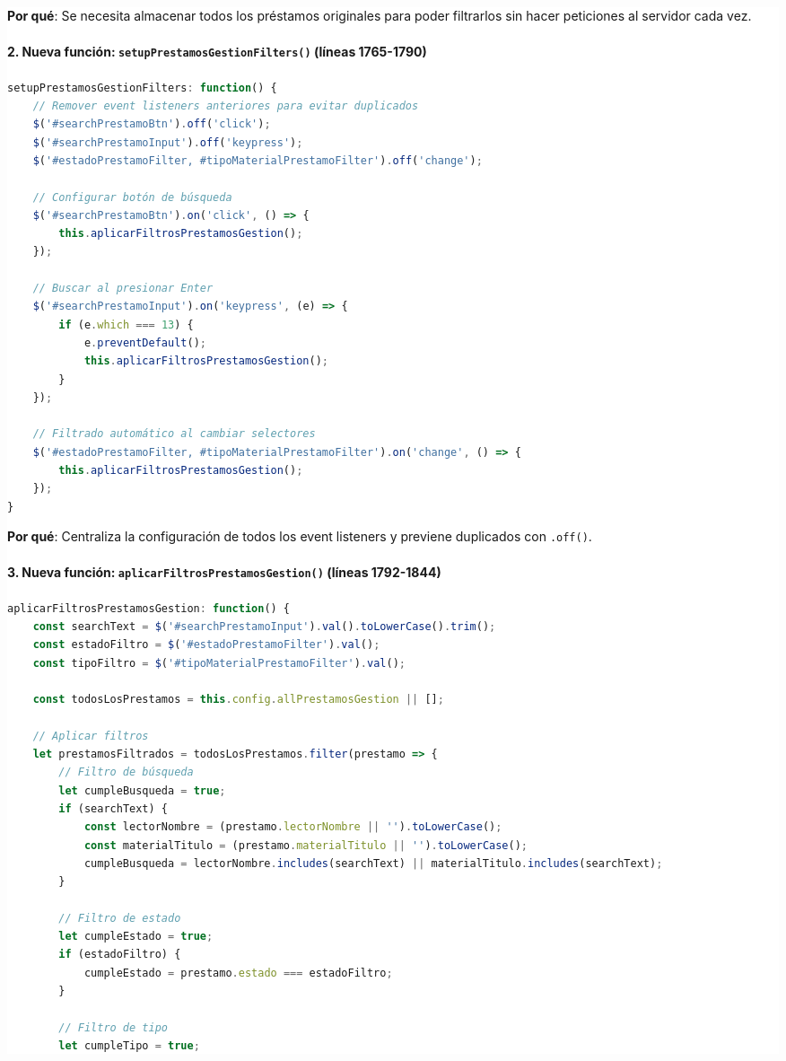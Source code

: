 
**Por qué**: Se necesita almacenar todos los préstamos originales para poder filtrarlos sin hacer peticiones al servidor cada vez.

#### 2. Nueva función: `setupPrestamosGestionFilters()` (líneas 1765-1790)
```javascript
setupPrestamosGestionFilters: function() {
    // Remover event listeners anteriores para evitar duplicados
    $('#searchPrestamoBtn').off('click');
    $('#searchPrestamoInput').off('keypress');
    $('#estadoPrestamoFilter, #tipoMaterialPrestamoFilter').off('change');
    
    // Configurar botón de búsqueda
    $('#searchPrestamoBtn').on('click', () => {
        this.aplicarFiltrosPrestamosGestion();
    });
    
    // Buscar al presionar Enter
    $('#searchPrestamoInput').on('keypress', (e) => {
        if (e.which === 13) {
            e.preventDefault();
            this.aplicarFiltrosPrestamosGestion();
        }
    });
    
    // Filtrado automático al cambiar selectores
    $('#estadoPrestamoFilter, #tipoMaterialPrestamoFilter').on('change', () => {
        this.aplicarFiltrosPrestamosGestion();
    });
}
```

**Por qué**: Centraliza la configuración de todos los event listeners y previene duplicados con `.off()`.

#### 3. Nueva función: `aplicarFiltrosPrestamosGestion()` (líneas 1792-1844)
```javascript
aplicarFiltrosPrestamosGestion: function() {
    const searchText = $('#searchPrestamoInput').val().toLowerCase().trim();
    const estadoFiltro = $('#estadoPrestamoFilter').val();
    const tipoFiltro = $('#tipoMaterialPrestamoFilter').val();
    
    const todosLosPrestamos = this.config.allPrestamosGestion || [];
    
    // Aplicar filtros
    let prestamosFiltrados = todosLosPrestamos.filter(prestamo => {
        // Filtro de búsqueda
        let cumpleBusqueda = true;
        if (searchText) {
            const lectorNombre = (prestamo.lectorNombre || '').toLowerCase();
            const materialTitulo = (prestamo.materialTitulo || '').toLowerCase();
            cumpleBusqueda = lectorNombre.includes(searchText) || materialTitulo.includes(searchText);
        }
        
        // Filtro de estado
        let cumpleEstado = true;
        if (estadoFiltro) {
            cumpleEstado = prestamo.estado === estadoFiltro;
        }
        
        // Filtro de tipo
        let cumpleTipo = true;
```